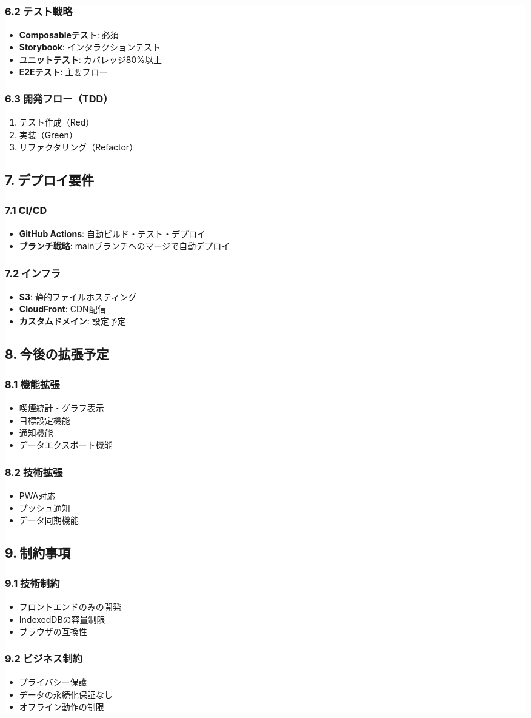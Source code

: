 ### 6.2 テスト戦略
- **Composableテスト**: 必須
- **Storybook**: インタラクションテスト
- **ユニットテスト**: カバレッジ80%以上
- **E2Eテスト**: 主要フロー

### 6.3 開発フロー（TDD）
1. テスト作成（Red）
2. 実装（Green）
3. リファクタリング（Refactor）

## 7. デプロイ要件

### 7.1 CI/CD
- **GitHub Actions**: 自動ビルド・テスト・デプロイ
- **ブランチ戦略**: mainブランチへのマージで自動デプロイ

### 7.2 インフラ
- **S3**: 静的ファイルホスティング
- **CloudFront**: CDN配信
- **カスタムドメイン**: 設定予定

## 8. 今後の拡張予定

### 8.1 機能拡張
- 喫煙統計・グラフ表示
- 目標設定機能
- 通知機能
- データエクスポート機能

### 8.2 技術拡張
- PWA対応
- プッシュ通知
- データ同期機能

## 9. 制約事項

### 9.1 技術制約
- フロントエンドのみの開発
- IndexedDBの容量制限
- ブラウザの互換性

### 9.2 ビジネス制約
- プライバシー保護
- データの永続化保証なし
- オフライン動作の制限
